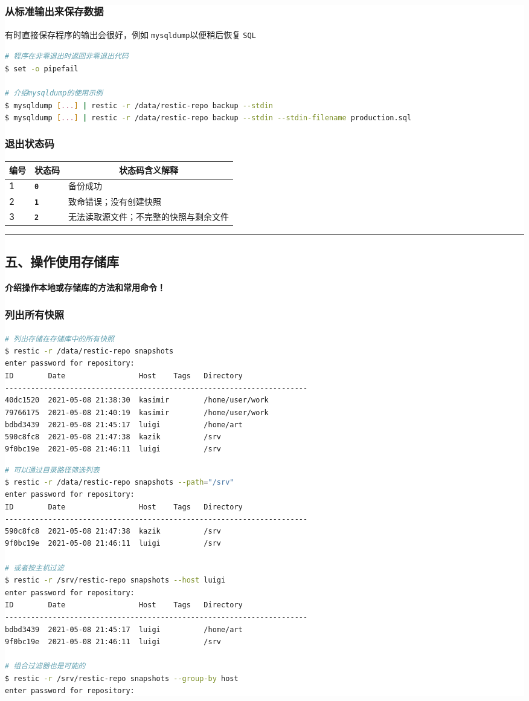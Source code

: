 ### **从标准输出来保存数据**

有时直接保存程序的输出会很好，例如 `mysqldump`​ 以便稍后恢复 `SQL`​

```bash
# 程序在非零退出时返回非零退出代码
$ set -o pipefail

# 介绍mysqldump的使用示例
$ mysqldump [...] | restic -r /data/restic-repo backup --stdin
$ mysqldump [...] | restic -r /data/restic-repo backup --stdin --stdin-filename production.sql

```

### **退出状态码**

|编号|状态码|状态码含义解释|
| ------| --------| ----------------------------------------|
|1|​**​`0`​**​|备份成功|
|2|​**​`1`​**​|致命错误；没有创建快照|
|3|​**​`2`​**​|无法读取源文件；不完整的快照与剩余文件|

---

## 五、操作使用存储库

**介绍操作本地或存储库的方法和常用命令！**

### **列出所有快照**

```bash
# 列出存储在存储库中的所有快照
$ restic -r /data/restic-repo snapshots
enter password for repository:
ID        Date                 Host    Tags   Directory
----------------------------------------------------------------------
40dc1520  2021-05-08 21:38:30  kasimir        /home/user/work
79766175  2021-05-08 21:40:19  kasimir        /home/user/work
bdbd3439  2021-05-08 21:45:17  luigi          /home/art
590c8fc8  2021-05-08 21:47:38  kazik          /srv
9f0bc19e  2021-05-08 21:46:11  luigi          /srv

```

```bash
# 可以通过目录路径筛选列表
$ restic -r /data/restic-repo snapshots --path="/srv"
enter password for repository:
ID        Date                 Host    Tags   Directory
----------------------------------------------------------------------
590c8fc8  2021-05-08 21:47:38  kazik          /srv
9f0bc19e  2021-05-08 21:46:11  luigi          /srv

# 或者按主机过滤
$ restic -r /srv/restic-repo snapshots --host luigi
enter password for repository:
ID        Date                 Host    Tags   Directory
----------------------------------------------------------------------
bdbd3439  2021-05-08 21:45:17  luigi          /home/art
9f0bc19e  2021-05-08 21:46:11  luigi          /srv

# 组合过滤器也是可能的
$ restic -r /srv/restic-repo snapshots --group-by host
enter password for repository:
```